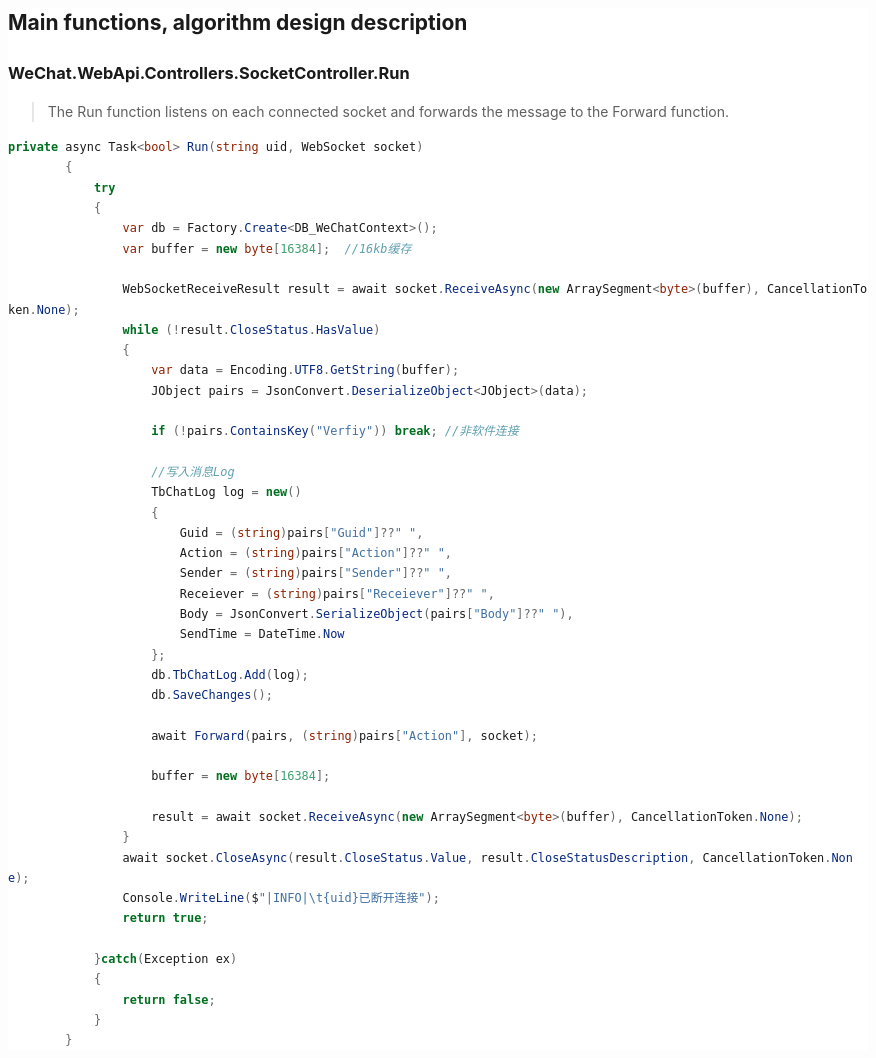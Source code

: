 ## Main functions, algorithm design description
### WeChat.WebApi.Controllers.SocketController.Run
> The Run function listens on each connected socket and forwards the message to the Forward function.

``` cs
private async Task<bool> Run(string uid, WebSocket socket)
        {
            try
            {
                var db = Factory.Create<DB_WeChatContext>();
                var buffer = new byte[16384];  //16kb缓存

                WebSocketReceiveResult result = await socket.ReceiveAsync(new ArraySegment<byte>(buffer), CancellationToken.None);
                while (!result.CloseStatus.HasValue)
                {
                    var data = Encoding.UTF8.GetString(buffer);
                    JObject pairs = JsonConvert.DeserializeObject<JObject>(data);

                    if (!pairs.ContainsKey("Verfiy")) break; //非软件连接

                    //写入消息Log
                    TbChatLog log = new()
                    {
                        Guid = (string)pairs["Guid"]??" ",
                        Action = (string)pairs["Action"]??" ",
                        Sender = (string)pairs["Sender"]??" ",
                        Receiever = (string)pairs["Receiever"]??" ",
                        Body = JsonConvert.SerializeObject(pairs["Body"]??" "),
                        SendTime = DateTime.Now
                    };
                    db.TbChatLog.Add(log);
                    db.SaveChanges();

                    await Forward(pairs, (string)pairs["Action"], socket);

                    buffer = new byte[16384];
                    
                    result = await socket.ReceiveAsync(new ArraySegment<byte>(buffer), CancellationToken.None);
                }
                await socket.CloseAsync(result.CloseStatus.Value, result.CloseStatusDescription, CancellationToken.None);
                Console.WriteLine($"|INFO|\t{uid}已断开连接");
                return true;

            }catch(Exception ex)
            {
                return false;
            }
        }
```
